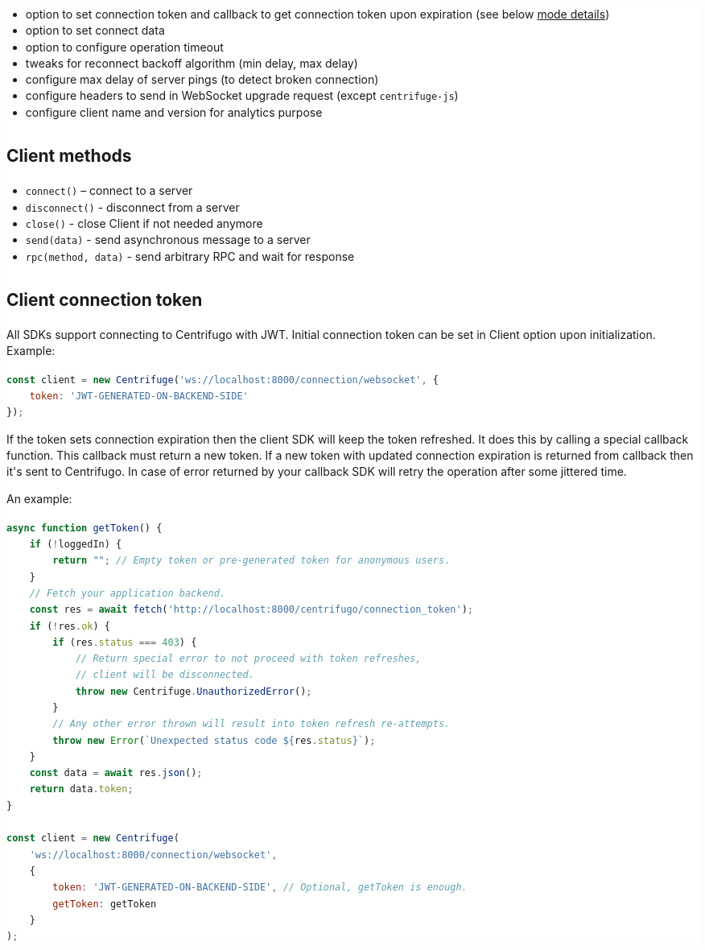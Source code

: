 * option to set connection token and callback to get connection token upon expiration (see below [mode details](#client-connection-token))
* option to set connect data
* option to configure operation timeout
* tweaks for reconnect backoff algorithm (min delay, max delay)
* configure max delay of server pings (to detect broken connection)
* configure headers to send in WebSocket upgrade request (except `centrifuge-js`)
* configure client name and version for analytics purpose

## Client methods

* `connect()` – connect to a server
* `disconnect()` - disconnect from a server
* `close()` - close Client if not needed anymore
* `send(data)` - send asynchronous message to a server
* `rpc(method, data)` - send arbitrary RPC and wait for response

## Client connection token

All SDKs support connecting to Centrifugo with JWT. Initial connection token can be set in Client option upon initialization. Example:

```javascript
const client = new Centrifuge('ws://localhost:8000/connection/websocket', {
    token: 'JWT-GENERATED-ON-BACKEND-SIDE'
});
```

If the token sets connection expiration then the client SDK will keep the token refreshed. It does this by calling a special callback function. This callback must return a new token. If a new token with updated connection expiration is returned from callback then it's sent to Centrifugo. In case of error returned by your callback SDK will retry the operation after some jittered time.

An example:

```javascript
async function getToken() {
    if (!loggedIn) {
        return ""; // Empty token or pre-generated token for anonymous users.
    }
    // Fetch your application backend.
    const res = await fetch('http://localhost:8000/centrifugo/connection_token');
    if (!res.ok) {
        if (res.status === 403) {
            // Return special error to not proceed with token refreshes,
            // client will be disconnected.
            throw new Centrifuge.UnauthorizedError();
        }
        // Any other error thrown will result into token refresh re-attempts.
        throw new Error(`Unexpected status code ${res.status}`);
    }
    const data = await res.json();
    return data.token;
}

const client = new Centrifuge(
    'ws://localhost:8000/connection/websocket',
    {
        token: 'JWT-GENERATED-ON-BACKEND-SIDE', // Optional, getToken is enough.
        getToken: getToken
    }
);
```
